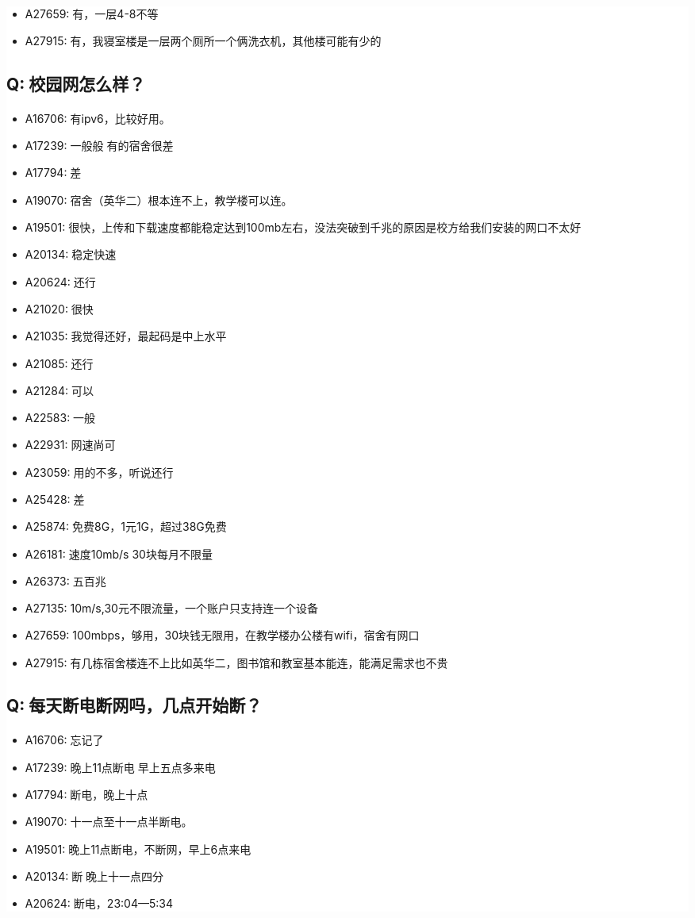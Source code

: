 - A27659: 有，一层4-8不等

- A27915: 有，我寝室楼是一层两个厕所一个俩洗衣机，其他楼可能有少的

## Q: 校园网怎么样？

- A16706: 有ipv6，比较好用。

- A17239: 一般般 有的宿舍很差

- A17794: 差

- A19070: 宿舍（英华二）根本连不上，教学楼可以连。

- A19501: 很快，上传和下载速度都能稳定达到100mb左右，没法突破到千兆的原因是校方给我们安装的网口不太好

- A20134: 稳定快速

- A20624: 还行

- A21020: 很快

- A21035: 我觉得还好，最起码是中上水平

- A21085: 还行

- A21284: 可以

- A22583: 一般

- A22931: 网速尚可

- A23059: 用的不多，听说还行

- A25428: 差

- A25874: 免费8G，1元1G，超过38G免费

- A26181: 速度10mb/s 30块每月不限量

- A26373: 五百兆

- A27135: 10m/s,30元不限流量，一个账户只支持连一个设备

- A27659: 100mbps，够用，30块钱无限用，在教学楼办公楼有wifi，宿舍有网口

- A27915: 有几栋宿舍楼连不上比如英华二，图书馆和教室基本能连，能满足需求也不贵

## Q: 每天断电断网吗，几点开始断？

- A16706: 忘记了

- A17239: 晚上11点断电 早上五点多来电

- A17794: 断电，晚上十点

- A19070: 十一点至十一点半断电。

- A19501: 晚上11点断电，不断网，早上6点来电

- A20134: 断 晚上十一点四分

- A20624: 断电，23:04—5:34
